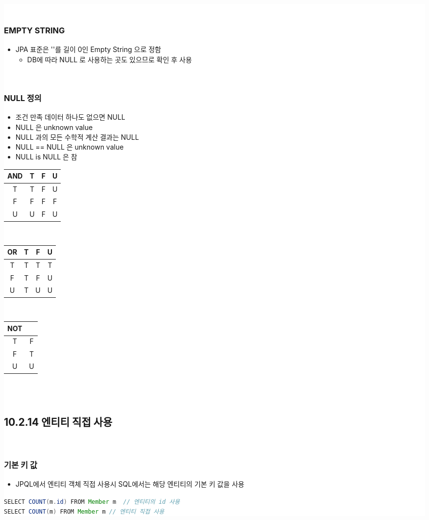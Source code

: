 <br/>

### EMPTY STRING
- JPA 표준은 ''를 길이 0인 Empty String 으로 정함
  - DB에 따라 NULL 로 사용하는 곳도 있으므로 확인 후 사용

<br/>

### NULL 정의
- 조건 만족 데이터 하나도 없으면 NULL
- NULL 은 unknown value
- NULL 과의 모든 수학적 계산 결과는 NULL
- NULL == NULL 은 unknown value
- NULL is NULL 은 참

| AND | T | F | U |
|:---:|:-:|:-:|:-:|
| T | T | F | U |
| F | F | F | F |
| U | U | F | U |

<br/>

| OR | T | F | U |
|:---:|:-:|:-:|:-:|
| T | T | T | T |
| F | T | F | U |
| U | T | U | U |

<br/>

| NOT | |
|:---:|:-:|
| T | F |
| F | T |
| U | U |

<br/>
<br/>

## 10.2.14 엔티티 직접 사용

<br/>

### 기본 키 값
- JPQL에서 엔티티 객체 직접 사용시 SQL에서는 해당 엔티티의 기본 키 값을 사용

```java
SELECT COUNT(m.id) FROM Member m  // 엔티티의 id 사용
SELECT COUNT(m) FROM Member m // 엔티티 직접 사용
```
